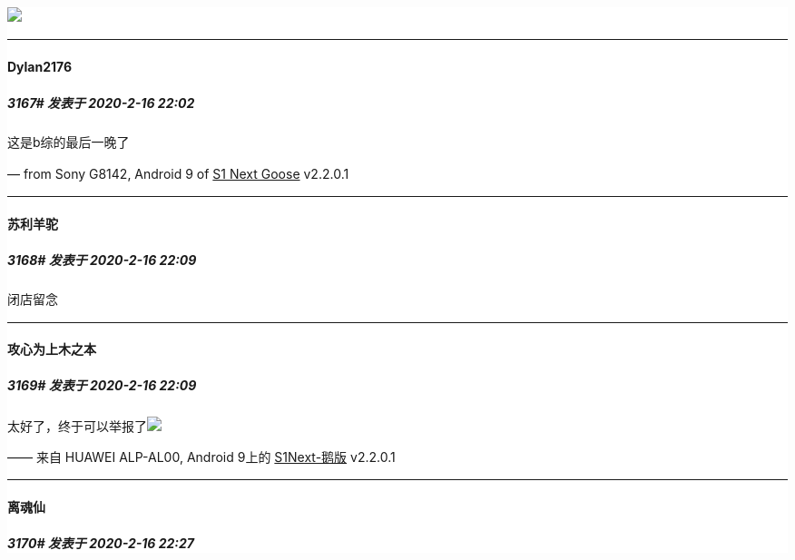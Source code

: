 

<img src="https://static.saraba1st.com/image/smiley/face2017/066.png" referrerpolicy="no-referrer">







-----

####  Dylan2176  
##### 3167#       发表于 2020-2-16 22:02




这是b综的最后一晚了

— from Sony G8142, Android 9 of [S1 Next Goose](https://pan.baidu.com/s/1mi43uRm) v2.2.0.1







-----

####  苏利羊驼  
##### 3168#       发表于 2020-2-16 22:09




闭店留念







-----

####  攻心为上木之本  
##### 3169#       发表于 2020-2-16 22:09




太好了，终于可以举报了<img src="https://static.saraba1st.com/image/smiley/face2017/049.png" referrerpolicy="no-referrer">

—— 来自 HUAWEI ALP-AL00, Android 9上的 [S1Next-鹅版](https://github.com/ykrank/S1-Next/releases) v2.2.0.1







-----

####  离魂仙  
##### 3170#       发表于 2020-2-16 22:27


